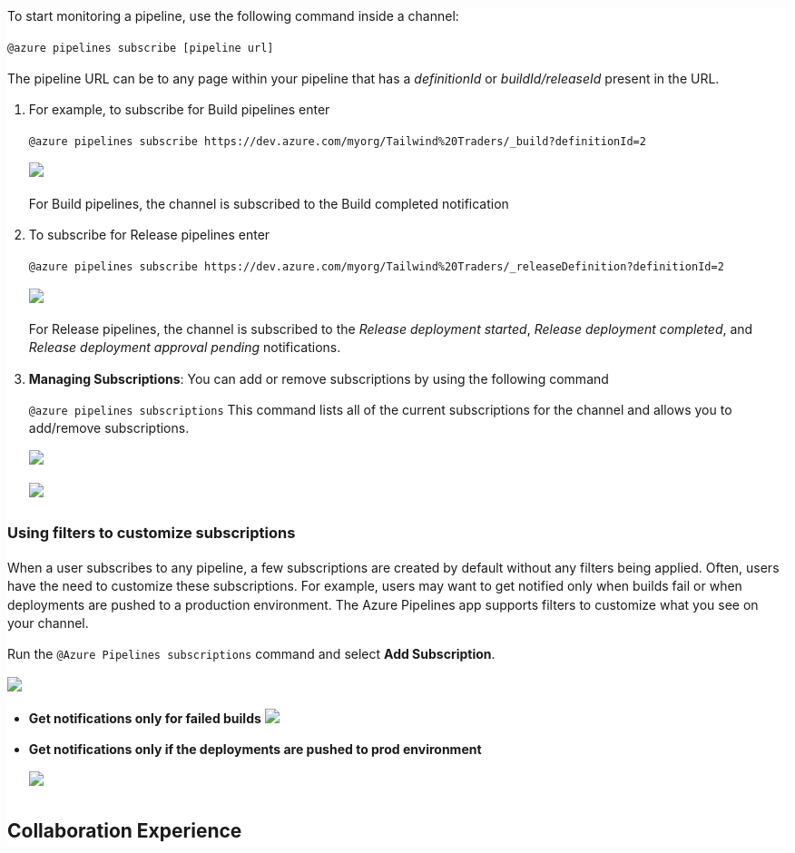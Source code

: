 To start monitoring a pipeline, use the following command inside a channel:

`@azure pipelines subscribe [pipeline url]`

The pipeline URL can be to any page within your pipeline that has a *definitionId* or *buildId/releaseId* present in the URL.

1. For example, to subscribe for Build pipelines enter
  
   `@azure pipelines subscribe https://dev.azure.com/myorg/Tailwind%20Traders/_build?definitionId=2`
 
   ![](images/azurepipelines_build.png)

   For Build pipelines, the channel is subscribed to the Build completed notification

1. To subscribe for Release pipelines enter

   `@azure pipelines subscribe https://dev.azure.com/myorg/Tailwind%20Traders/_releaseDefinition?definitionId=2`
   
   ![](images/azurepipelines_release.png)

   For Release pipelines, the channel is subscribed to the *Release deployment started*, *Release deployment completed*, and *Release deployment approval pending* notifications.

1. **Managing Subscriptions**: You can add or remove subscriptions by using the following command

     `@azure pipelines subscriptions`
This command lists all of the current subscriptions for the channel and allows you to add/remove subscriptions.
    
    ![](images/azurepipelines_managesub.png)

    ![](images/azurepipelines_managesub2.png)

### Using filters to customize subscriptions
When a user subscribes to any pipeline, a few subscriptions are created by default without any filters being applied. Often, users have the need to customize these subscriptions. For example, users may want to get notified only when builds fail or when deployments are pushed to a production environment. The Azure Pipelines app supports filters to customize what you see on your channel.

Run the `@Azure Pipelines subscriptions` command and select **Add Subscription**.

   ![](images/azurepipelines_managesub.png)

   - **Get notifications only for failed builds**
    ![](images/azurepipelines_custombuildsub_new.png)

 - **Get notifications only if the deployments are pushed to prod environment** 
   
   ![](images/azurepipelines_customreleasesub_new.png)


## Collaboration Experience
